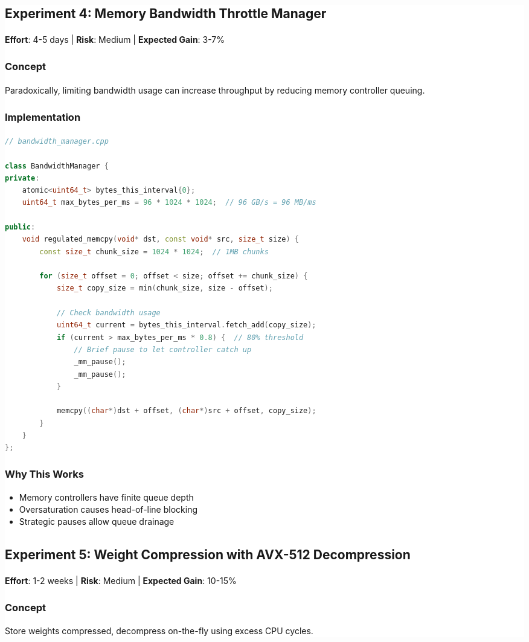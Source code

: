 ## Experiment 4: Memory Bandwidth Throttle Manager

**Effort**: 4-5 days | **Risk**: Medium | **Expected Gain**: 3-7%

### Concept
Paradoxically, limiting bandwidth usage can increase throughput by reducing memory controller queuing.

### Implementation
```cpp
// bandwidth_manager.cpp

class BandwidthManager {
private:
    atomic<uint64_t> bytes_this_interval{0};
    uint64_t max_bytes_per_ms = 96 * 1024 * 1024;  // 96 GB/s = 96 MB/ms

public:
    void regulated_memcpy(void* dst, const void* src, size_t size) {
        const size_t chunk_size = 1024 * 1024;  // 1MB chunks

        for (size_t offset = 0; offset < size; offset += chunk_size) {
            size_t copy_size = min(chunk_size, size - offset);

            // Check bandwidth usage
            uint64_t current = bytes_this_interval.fetch_add(copy_size);
            if (current > max_bytes_per_ms * 0.8) {  // 80% threshold
                // Brief pause to let controller catch up
                _mm_pause();
                _mm_pause();
            }

            memcpy((char*)dst + offset, (char*)src + offset, copy_size);
        }
    }
};
```

### Why This Works
- Memory controllers have finite queue depth
- Oversaturation causes head-of-line blocking
- Strategic pauses allow queue drainage

## Experiment 5: Weight Compression with AVX-512 Decompression

**Effort**: 1-2 weeks | **Risk**: Medium | **Expected Gain**: 10-15%

### Concept
Store weights compressed, decompress on-the-fly using excess CPU cycles.
